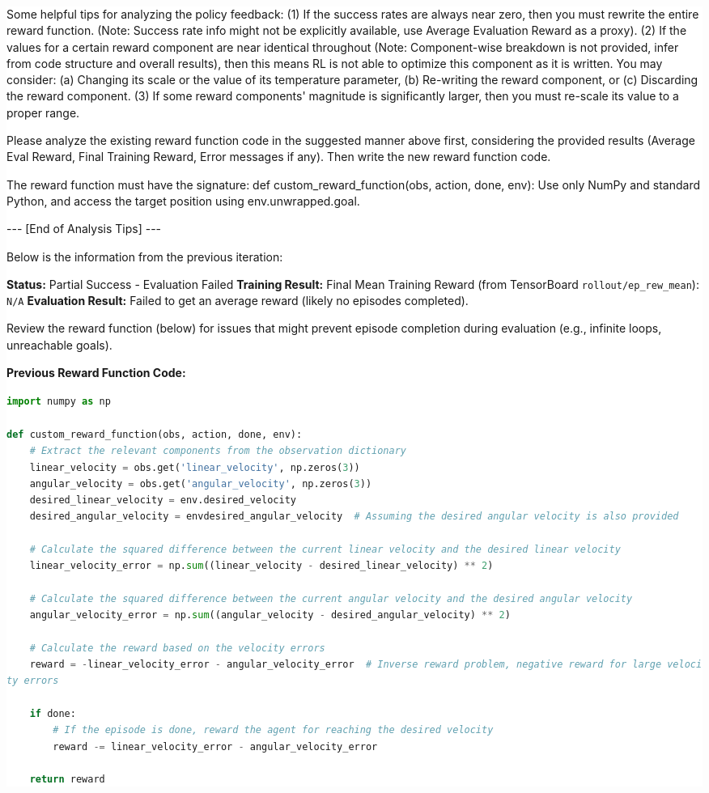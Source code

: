 Some helpful tips for analyzing the policy feedback:
(1) If the success rates are always near zero, then you must rewrite the entire reward function. (Note: Success rate info might not be explicitly available, use Average Evaluation Reward as a proxy).
(2) If the values for a certain reward component are near identical throughout (Note: Component-wise breakdown is not provided, infer from code structure and overall results), then this means RL is not able to optimize this component as it is written. You may consider:
    (a) Changing its scale or the value of its temperature parameter,
    (b) Re-writing the reward component, or
    (c) Discarding the reward component.
(3) If some reward components' magnitude is significantly larger, then you must re-scale its value to a proper range.

Please analyze the existing reward function code in the suggested manner above first, considering the provided results (Average Eval Reward, Final Training Reward, Error messages if any). Then write the new reward function code.

The reward function must have the signature:
    def custom_reward_function(obs, action, done, env):
Use only NumPy and standard Python, and access the target position using env.unwrapped.goal.

--- [End of Analysis Tips] ---

Below is the information from the previous iteration:

**Status:** Partial Success - Evaluation Failed
**Training Result:** Final Mean Training Reward (from TensorBoard `rollout/ep_rew_mean`): `N/A`
**Evaluation Result:** Failed to get an average reward (likely no episodes completed).

Review the reward function (below) for issues that might prevent episode completion during evaluation (e.g., infinite loops, unreachable goals).

**Previous Reward Function Code:**
```python
import numpy as np

def custom_reward_function(obs, action, done, env):
    # Extract the relevant components from the observation dictionary
    linear_velocity = obs.get('linear_velocity', np.zeros(3))
    angular_velocity = obs.get('angular_velocity', np.zeros(3))
    desired_linear_velocity = env.desired_velocity
    desired_angular_velocity = envdesired_angular_velocity  # Assuming the desired angular velocity is also provided

    # Calculate the squared difference between the current linear velocity and the desired linear velocity
    linear_velocity_error = np.sum((linear_velocity - desired_linear_velocity) ** 2)

    # Calculate the squared difference between the current angular velocity and the desired angular velocity
    angular_velocity_error = np.sum((angular_velocity - desired_angular_velocity) ** 2)

    # Calculate the reward based on the velocity errors
    reward = -linear_velocity_error - angular_velocity_error  # Inverse reward problem, negative reward for large velocity errors

    if done:
        # If the episode is done, reward the agent for reaching the desired velocity
        reward -= linear_velocity_error - angular_velocity_error

    return reward
```
